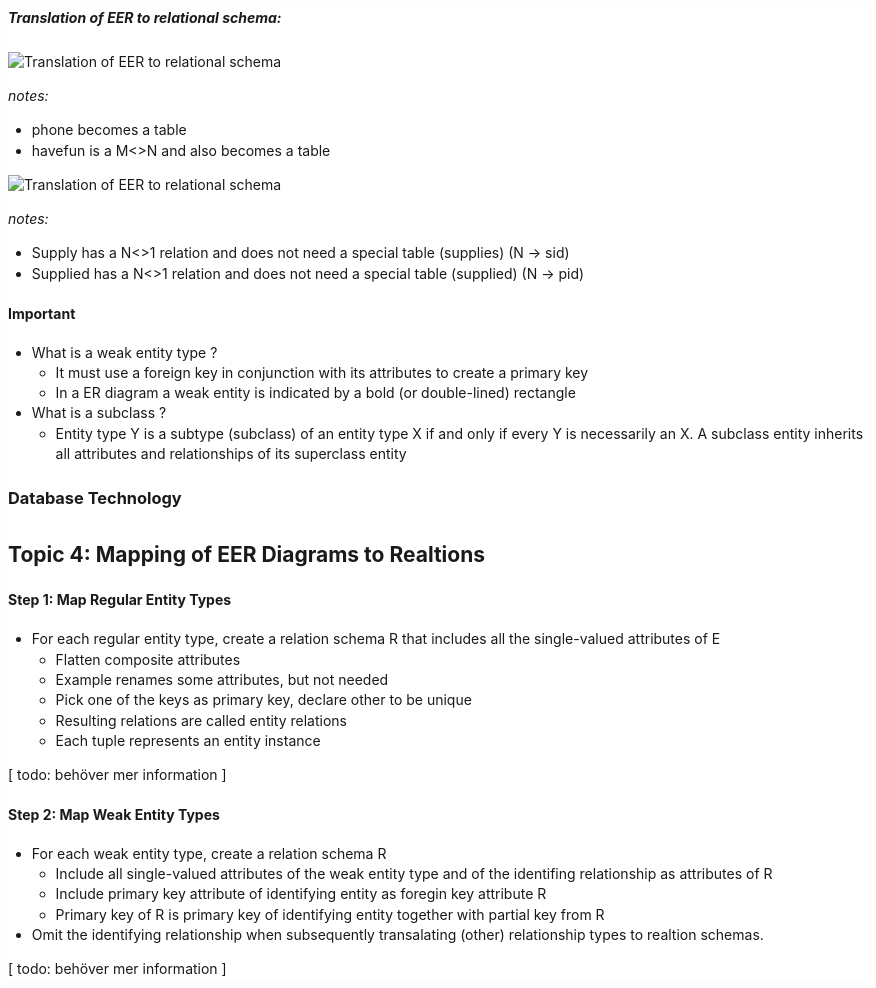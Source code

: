 ##### Translation of EER to relational schema:

![Translation of EER to relational schema](http://i.imgur.com/3hNAcvRl.jpg)

_notes:_

  * phone becomes a table
  * havefun is a M<>N and also becomes a table


![Translation of EER to relational schema](http://i.imgur.com/SmGE4n5l.jpg)

_notes:_

  * Supply has a N<>1 relation and does not need a special table (supplies) (N -> sid)
  * Supplied has a N<>1 relation and does not need a special table (supplied) (N -> pid)



#### Important

  * What is a weak entity type ?
    + It must use a foreign key in conjunction with its attributes to create a primary key
    + In a ER diagram a weak entity is indicated by a bold (or double-lined) rectangle
  * What is a subclass ?
    + Entity type Y is a subtype (subclass) of an entity type X if and only if every Y is necessarily an X. A subclass entity inherits all attributes and relationships of its superclass entity


### Database Technology
## Topic 4: Mapping of EER Diagrams to Realtions

#### Step 1: Map Regular Entity Types

  * For each regular entity type, create a relation schema R that includes all the single-valued attributes of E
    + Flatten composite attributes
    + Example renames some attributes, but not needed
    + Pick one of the keys as primary key, declare other to be unique
    + Resulting relations are called entity relations
    + Each tuple represents an entity instance

[ todo: behöver mer information ]

#### Step 2: Map Weak Entity Types

  * For each weak entity type, create a relation schema R
    + Include all single-valued attributes of the weak entity type and of the identifing relationship as attributes of R
    + Include primary key attribute of identifying entity as foregin key attribute R
    + Primary key of R is primary key of identifying entity together with partial key from R
  * Omit the identifying relationship when subsequently transalating (other) relationship types to realtion schemas.

[ todo: behöver mer information ]
